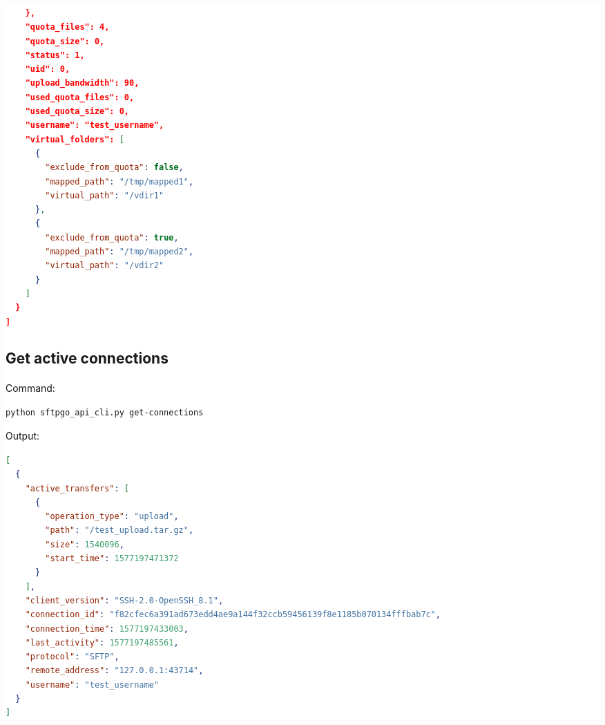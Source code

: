 ```json
    },
    "quota_files": 4,
    "quota_size": 0,
    "status": 1,
    "uid": 0,
    "upload_bandwidth": 90,
    "used_quota_files": 0,
    "used_quota_size": 0,
    "username": "test_username",
    "virtual_folders": [
      {
        "exclude_from_quota": false,
        "mapped_path": "/tmp/mapped1",
        "virtual_path": "/vdir1"
      },
      {
        "exclude_from_quota": true,
        "mapped_path": "/tmp/mapped2",
        "virtual_path": "/vdir2"
      }
    ]
  }
]
```

## Get active connections

Command:

```console
python sftpgo_api_cli.py get-connections
```

Output:

```json
[
  {
    "active_transfers": [
      {
        "operation_type": "upload",
        "path": "/test_upload.tar.gz",
        "size": 1540096,
        "start_time": 1577197471372
      }
    ],
    "client_version": "SSH-2.0-OpenSSH_8.1",
    "connection_id": "f82cfec6a391ad673edd4ae9a144f32ccb59456139f8e1185b070134fffbab7c",
    "connection_time": 1577197433003,
    "last_activity": 1577197485561,
    "protocol": "SFTP",
    "remote_address": "127.0.0.1:43714",
    "username": "test_username"
  }
]
```
